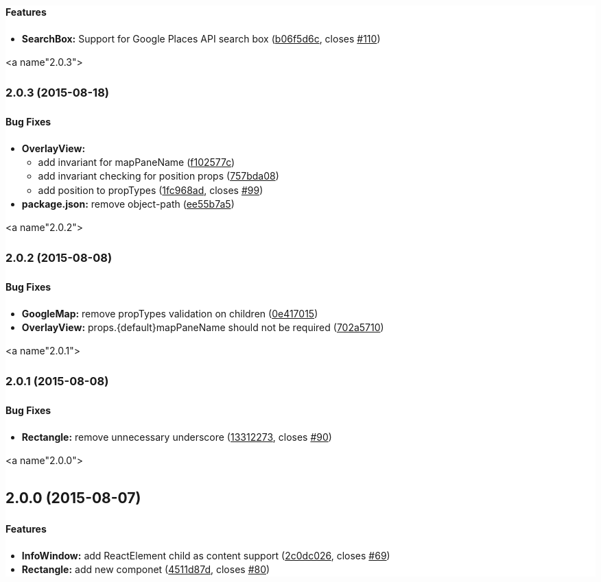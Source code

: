 
#### Features

* **SearchBox:** Support for Google Places API search box ([b06f5d6c](https://github.com/tomchentw/react-google-maps/commit/b06f5d6c), closes [#110](https://github.com/tomchentw/react-google-maps/issues/110))


<a name"2.0.3"></a>
### 2.0.3 (2015-08-18)


#### Bug Fixes

* **OverlayView:**
  * add invariant for mapPaneName ([f102577c](https://github.com/tomchentw/react-google-maps/commit/f102577c))
  * add invariant checking for position props ([757bda08](https://github.com/tomchentw/react-google-maps/commit/757bda08))
  * add position to propTypes ([1fc968ad](https://github.com/tomchentw/react-google-maps/commit/1fc968ad), closes [#99](https://github.com/tomchentw/react-google-maps/issues/99))
* **package.json:** remove object-path ([ee55b7a5](https://github.com/tomchentw/react-google-maps/commit/ee55b7a5))


<a name"2.0.2"></a>
### 2.0.2 (2015-08-08)


#### Bug Fixes

* **GoogleMap:** remove propTypes validation on children ([0e417015](https://github.com/tomchentw/react-google-maps/commit/0e417015))
* **OverlayView:** props.{default}mapPaneName should not be required ([702a5710](https://github.com/tomchentw/react-google-maps/commit/702a5710))


<a name"2.0.1"></a>
### 2.0.1 (2015-08-08)


#### Bug Fixes

* **Rectangle:** remove unnecessary underscore ([13312273](https://github.com/tomchentw/react-google-maps/commit/13312273), closes [#90](https://github.com/tomchentw/react-google-maps/issues/90))


<a name"2.0.0"></a>
## 2.0.0 (2015-08-07)


#### Features

* **InfoWindow:** add ReactElement child as content support ([2c0dc026](https://github.com/tomchentw/react-google-maps/commit/2c0dc026), closes [#69](https://github.com/tomchentw/react-google-maps/issues/69))
* **Rectangle:** add new componet ([4511d87d](https://github.com/tomchentw/react-google-maps/commit/4511d87d), closes [#80](https://github.com/tomchentw/react-google-maps/issues/80))
